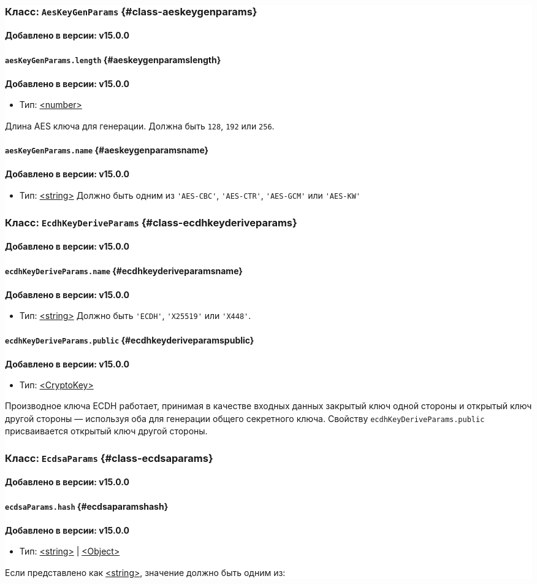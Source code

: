 ### Класс: `AesKeyGenParams` {#class-aeskeygenparams}

**Добавлено в версии: v15.0.0**

#### `aesKeyGenParams.length` {#aeskeygenparamslength}

**Добавлено в версии: v15.0.0**

- Тип: [\<number\>](https://developer.mozilla.org/en-US/docs/Web/JavaScript/Data_structures#Number_type)

Длина AES ключа для генерации. Должна быть `128`, `192` или `256`.

#### `aesKeyGenParams.name` {#aeskeygenparamsname}

**Добавлено в версии: v15.0.0**

- Тип: [\<string\>](https://developer.mozilla.org/en-US/docs/Web/JavaScript/Data_structures#String_type) Должно быть одним из `'AES-CBC'`, `'AES-CTR'`, `'AES-GCM'` или `'AES-KW'`

### Класс: `EcdhKeyDeriveParams` {#class-ecdhkeyderiveparams}

**Добавлено в версии: v15.0.0**

#### `ecdhKeyDeriveParams.name` {#ecdhkeyderiveparamsname}

**Добавлено в версии: v15.0.0**

- Тип: [\<string\>](https://developer.mozilla.org/en-US/docs/Web/JavaScript/Data_structures#String_type) Должно быть `'ECDH'`, `'X25519'` или `'X448'`.

#### `ecdhKeyDeriveParams.public` {#ecdhkeyderiveparamspublic}

**Добавлено в версии: v15.0.0**

- Тип: [\<CryptoKey\>](/ru/nodejs/api/webcrypto#class-cryptokey)

Производное ключа ECDH работает, принимая в качестве входных данных закрытый ключ одной стороны и открытый ключ другой стороны — используя оба для генерации общего секретного ключа. Свойству `ecdhKeyDeriveParams.public` присваивается открытый ключ другой стороны.

### Класс: `EcdsaParams` {#class-ecdsaparams}

**Добавлено в версии: v15.0.0**

#### `ecdsaParams.hash` {#ecdsaparamshash}

**Добавлено в версии: v15.0.0**

- Тип: [\<string\>](https://developer.mozilla.org/en-US/docs/Web/JavaScript/Data_structures#String_type) | [\<Object\>](https://developer.mozilla.org/en-US/docs/Web/JavaScript/Reference/Global_Objects/Object)

Если представлено как [\<string\>](https://developer.mozilla.org/en-US/docs/Web/JavaScript/Data_structures#String_type), значение должно быть одним из:
